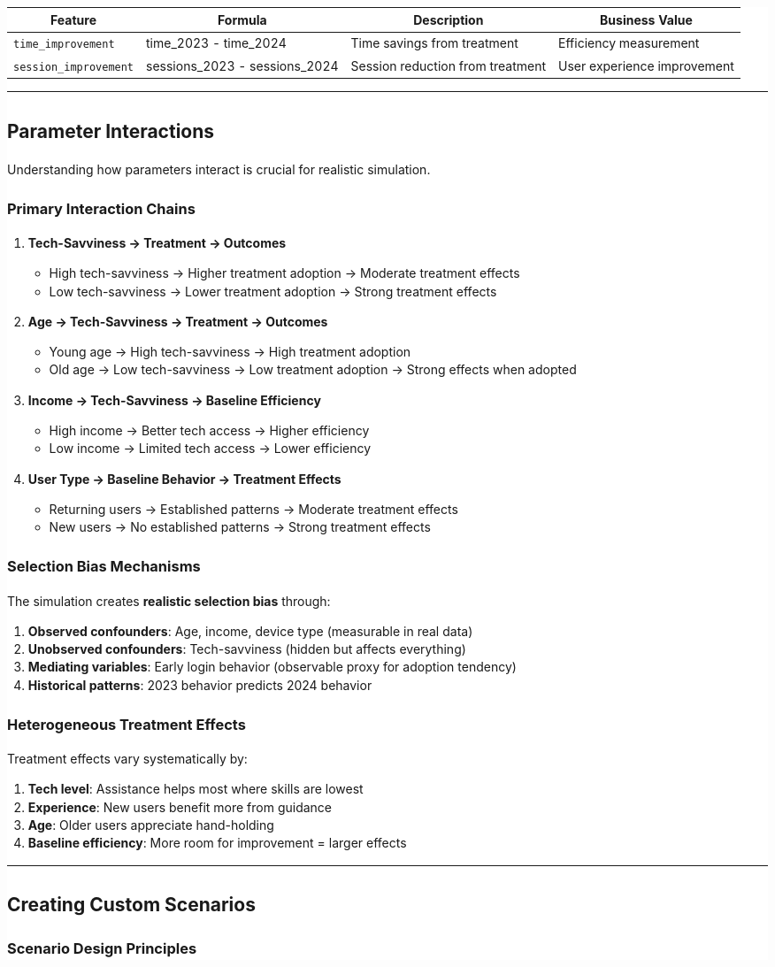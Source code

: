 | Feature | Formula | Description | Business Value |
|---------|---------|-------------|----------------|
| `time_improvement` | time_2023 - time_2024 | Time savings from treatment | Efficiency measurement |
| `session_improvement` | sessions_2023 - sessions_2024 | Session reduction from treatment | User experience improvement |

---

## Parameter Interactions

Understanding how parameters interact is crucial for realistic simulation.

### Primary Interaction Chains

1. **Tech-Savviness → Treatment → Outcomes**
   - High tech-savviness → Higher treatment adoption → Moderate treatment effects
   - Low tech-savviness → Lower treatment adoption → Strong treatment effects

2. **Age → Tech-Savviness → Treatment → Outcomes**
   - Young age → High tech-savviness → High treatment adoption
   - Old age → Low tech-savviness → Low treatment adoption → Strong effects when adopted

3. **Income → Tech-Savviness → Baseline Efficiency**
   - High income → Better tech access → Higher efficiency
   - Low income → Limited tech access → Lower efficiency

4. **User Type → Baseline Behavior → Treatment Effects**
   - Returning users → Established patterns → Moderate treatment effects
   - New users → No established patterns → Strong treatment effects

### Selection Bias Mechanisms

The simulation creates **realistic selection bias** through:

1. **Observed confounders**: Age, income, device type (measurable in real data)
2. **Unobserved confounders**: Tech-savviness (hidden but affects everything)
3. **Mediating variables**: Early login behavior (observable proxy for adoption tendency)
4. **Historical patterns**: 2023 behavior predicts 2024 behavior

### Heterogeneous Treatment Effects

Treatment effects vary systematically by:

1. **Tech level**: Assistance helps most where skills are lowest
2. **Experience**: New users benefit more from guidance
3. **Age**: Older users appreciate hand-holding
4. **Baseline efficiency**: More room for improvement = larger effects

---

## Creating Custom Scenarios

### Scenario Design Principles
